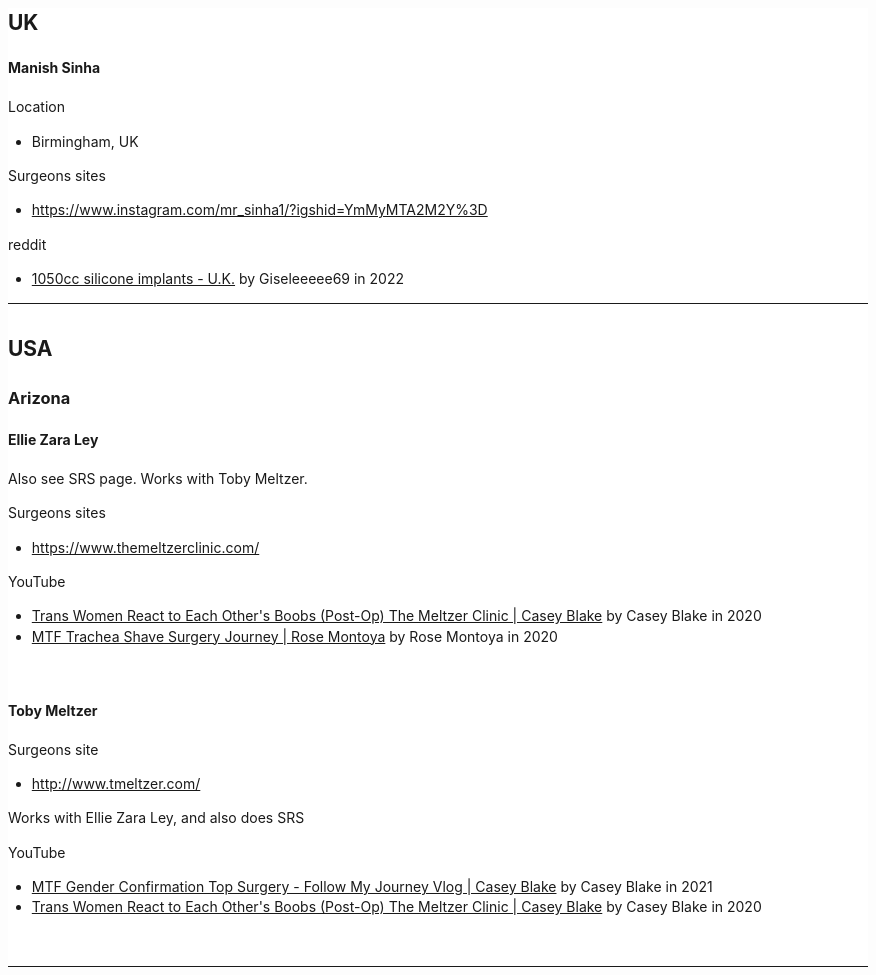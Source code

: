 
## UK

#### Manish Sinha

Location

* Birmingham, UK

Surgeons sites

* https://www.instagram.com/mr_sinha1/?igshid=YmMyMTA2M2Y%3D

reddit

* [1050cc silicone implants - U.K.](https://github.com/zp100/Transgender_Surgeries/blob/main/posts/r/Transgender_Surgeries/comments/zezzc1/1050cc_silicone_implants_uk/content.html) by Giseleeeee69 in 2022

---

## USA

### Arizona

#### Ellie Zara Ley

Also see SRS page. Works with Toby Meltzer.

Surgeons sites

* https://www.themeltzerclinic.com/

YouTube

* [Trans Women React to Each Other's Boobs (Post-Op) The Meltzer Clinic | Casey Blake](https://www.youtube.com/watch?v=UY1-WqgzmSs) by Casey Blake in 2020
* [MTF Trachea Shave Surgery Journey | Rose Montoya](https://www.youtube.com/watch?v=PsMyWGWzKL0) by Rose Montoya in 2020

<br />

#### Toby Meltzer

Surgeons site

* http://www.tmeltzer.com/

Works with Ellie Zara Ley, and also does SRS

YouTube

* [MTF Gender Confirmation Top Surgery - Follow My Journey Vlog | Casey Blake](https://www.youtube.com/watch?v=WxKJkhZeTsA) by Casey Blake in 2021
* [Trans Women React to Each Other's Boobs (Post-Op) The Meltzer Clinic | Casey Blake](https://www.youtube.com/watch?v=UY1-WqgzmSs) by Casey Blake in 2020

<br />

---